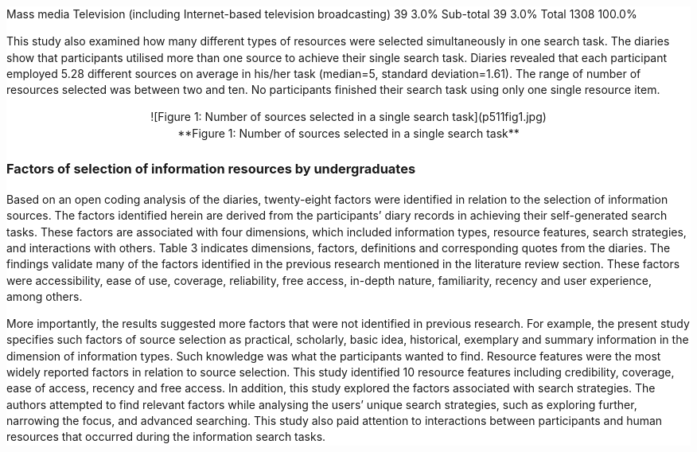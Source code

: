 <tr>

<th rowspan="2">Mass media</th>

<td>Television (including Internet-based television broadcasting)</td>

<td align="center">39</td>

<td align="center">3.0%</td>

</tr>

<tr>

<th align="left">Sub-total</th>

<th>39</th>

<th>3.0%</th>

</tr>

<tr>

<th colspan="2">Total</th>

<th>1308</th>

<th>100.0%</th>

</tr>

</tbody>

</table>

This study also examined how many different types of resources were selected simultaneously in one search task. The diaries show that participants utilised more than one source to achieve their single search task. Diaries revealed that each participant employed 5.28 different sources on average in his/her task (median=5, standard deviation=1.61). The range of number of resources selected was between two and ten. No participants finished their search task using only one single resource item.

<div align="center">![Figure 1: Number of sources selected in a single search task](p511fig1.jpg)</div>

<div align="center">  
**Figure 1: Number of sources selected in a single search task**</div>

### Factors of selection of information resources by undergraduates

Based on an open coding analysis of the diaries, twenty-eight factors were identified in relation to the selection of information sources. The factors identified herein are derived from the participants’ diary records in achieving their self-generated search tasks. These factors are associated with four dimensions, which included information types, resource features, search strategies, and interactions with others. Table 3 indicates dimensions, factors, definitions and corresponding quotes from the diaries. The findings validate many of the factors identified in the previous research mentioned in the literature review section. These factors were accessibility, ease of use, coverage, reliability, free access, in-depth nature, familiarity, recency and user experience, among others.

More importantly, the results suggested more factors that were not identified in previous research. For example, the present study specifies such factors of source selection as practical, scholarly, basic idea, historical, exemplary and summary information in the dimension of information types. Such knowledge was what the participants wanted to find. Resource features were the most widely reported factors in relation to source selection. This study identified 10 resource features including credibility, coverage, ease of access, recency and free access. In addition, this study explored the factors associated with search strategies. The authors attempted to find relevant factors while analysing the users’ unique search strategies, such as exploring further, narrowing the focus, and advanced searching. This study also paid attention to interactions between participants and human resources that occurred during the information search tasks.
